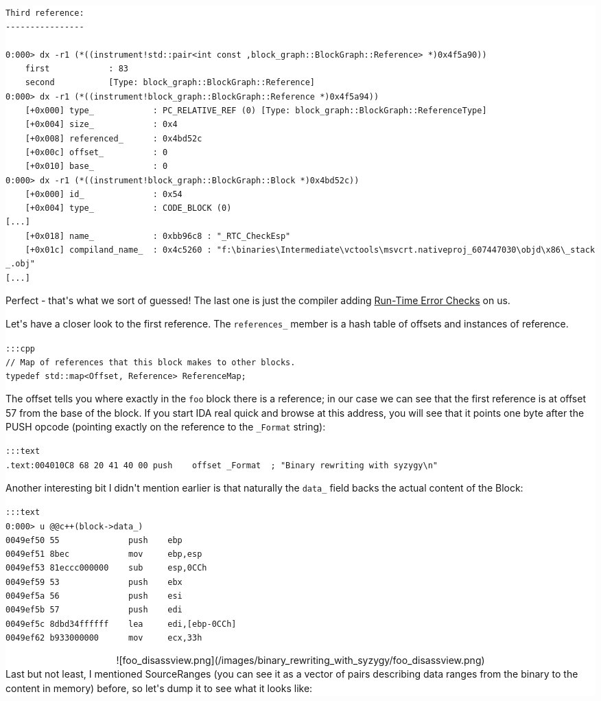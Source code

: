     Third reference:
    ----------------
    
    0:000> dx -r1 (*((instrument!std::pair<int const ,block_graph::BlockGraph::Reference> *)0x4f5a90))
        first            : 83
        second           [Type: block_graph::BlockGraph::Reference]
    0:000> dx -r1 (*((instrument!block_graph::BlockGraph::Reference *)0x4f5a94))
        [+0x000] type_            : PC_RELATIVE_REF (0) [Type: block_graph::BlockGraph::ReferenceType]
        [+0x004] size_            : 0x4
        [+0x008] referenced_      : 0x4bd52c
        [+0x00c] offset_          : 0
        [+0x010] base_            : 0
    0:000> dx -r1 (*((instrument!block_graph::BlockGraph::Block *)0x4bd52c))
        [+0x000] id_              : 0x54
        [+0x004] type_            : CODE_BLOCK (0)
    [...]
        [+0x018] name_            : 0xbb96c8 : "_RTC_CheckEsp"
        [+0x01c] compiland_name_  : 0x4c5260 : "f:\binaries\Intermediate\vctools\msvcrt.nativeproj_607447030\objd\x86\_stack_.obj"
    [...]

Perfect - that's what we sort of guessed! The last one is just the compiler adding [Run-Time Error Checks](https://msdn.microsoft.com/en-us/library/8wtf2dfz.aspx) on us.

Let's have a closer look to the first reference. The `references_` member is a hash table of offsets and instances of reference.

    :::cpp
    // Map of references that this block makes to other blocks.
    typedef std::map<Offset, Reference> ReferenceMap;

The offset tells you where exactly in the `foo` block there is a reference; in our case we can see that the first reference is at offset 57 from the base of the block. If you start IDA real quick and browse at this address, you will see that it points one byte after the PUSH opcode (pointing exactly on the reference to the `_Format` string):

    :::text
    .text:004010C8 68 20 41 40 00 push    offset _Format  ; "Binary rewriting with syzygy\n"

Another interesting bit I didn't mention earlier is that naturally the `data_` field backs the actual content of the Block:

    :::text
    0:000> u @@c++(block->data_)
    0049ef50 55              push    ebp
    0049ef51 8bec            mov     ebp,esp
    0049ef53 81eccc000000    sub     esp,0CCh
    0049ef59 53              push    ebx
    0049ef5a 56              push    esi
    0049ef5b 57              push    edi
    0049ef5c 8dbd34ffffff    lea     edi,[ebp-0CCh]
    0049ef62 b933000000      mov     ecx,33h

<center>![foo_disassview.png](/images/binary_rewriting_with_syzygy/foo_disassview.png)</center>
Last but not least, I mentioned SourceRanges (you can see it as a vector of pairs describing data ranges from the binary to the content in memory) before, so let's dump it to see what it looks like: